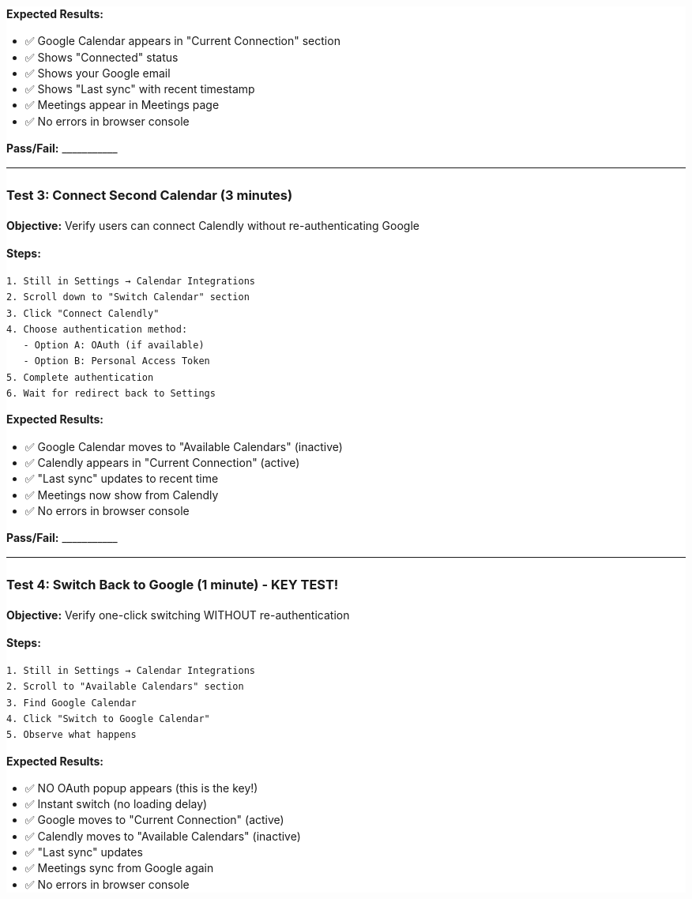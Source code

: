 **Expected Results:**
- ✅ Google Calendar appears in "Current Connection" section
- ✅ Shows "Connected" status
- ✅ Shows your Google email
- ✅ Shows "Last sync" with recent timestamp
- ✅ Meetings appear in Meetings page
- ✅ No errors in browser console

**Pass/Fail:** ___________

---

### Test 3: Connect Second Calendar (3 minutes)

**Objective:** Verify users can connect Calendly without re-authenticating Google

**Steps:**
```
1. Still in Settings → Calendar Integrations
2. Scroll down to "Switch Calendar" section
3. Click "Connect Calendly"
4. Choose authentication method:
   - Option A: OAuth (if available)
   - Option B: Personal Access Token
5. Complete authentication
6. Wait for redirect back to Settings
```

**Expected Results:**
- ✅ Google Calendar moves to "Available Calendars" (inactive)
- ✅ Calendly appears in "Current Connection" (active)
- ✅ "Last sync" updates to recent time
- ✅ Meetings now show from Calendly
- ✅ No errors in browser console

**Pass/Fail:** ___________

---

### Test 4: Switch Back to Google (1 minute) - KEY TEST!

**Objective:** Verify one-click switching WITHOUT re-authentication

**Steps:**
```
1. Still in Settings → Calendar Integrations
2. Scroll to "Available Calendars" section
3. Find Google Calendar
4. Click "Switch to Google Calendar"
5. Observe what happens
```

**Expected Results:**
- ✅ NO OAuth popup appears (this is the key!)
- ✅ Instant switch (no loading delay)
- ✅ Google moves to "Current Connection" (active)
- ✅ Calendly moves to "Available Calendars" (inactive)
- ✅ "Last sync" updates
- ✅ Meetings sync from Google again
- ✅ No errors in browser console
